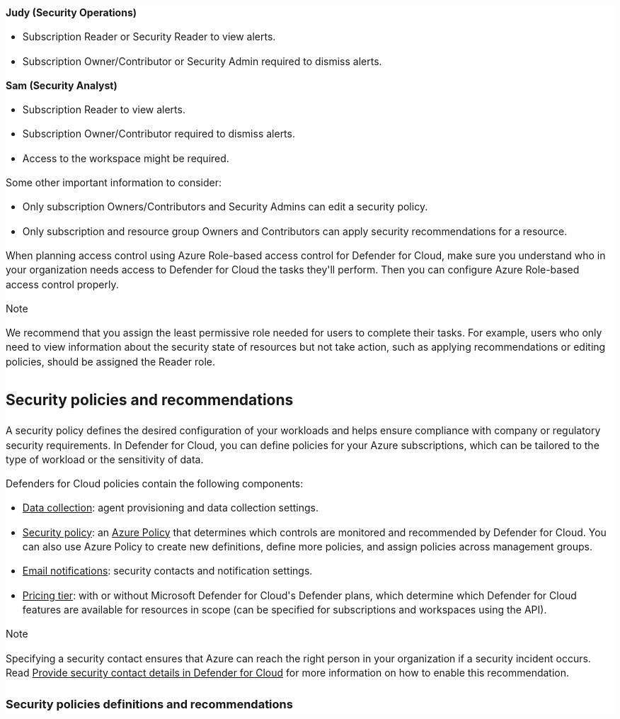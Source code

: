 **Judy (Security Operations)**

- Subscription Reader or Security Reader to view alerts.

- Subscription Owner/Contributor or Security Admin required to dismiss alerts.

**Sam (Security Analyst)**

- Subscription Reader to view alerts.

- Subscription Owner/Contributor required to dismiss alerts.

- Access to the workspace might be required.

Some other important information to consider:

- Only subscription Owners/Contributors and Security Admins can edit a security policy.

- Only subscription and resource group Owners and Contributors can apply security recommendations for a resource.

When planning access control using Azure Role-based access control for Defender for Cloud, make sure you understand who in your organization needs access to Defender for Cloud the tasks they'll perform. Then you can configure Azure Role-based access control properly.

> [!NOTE]
> We recommend that you assign the least permissive role needed for users to complete their tasks. For example, users who only need to view information about the security state of resources but not take action, such as applying recommendations or editing policies, should be assigned the Reader role.

## Security policies and recommendations

A security policy defines the desired configuration of your workloads and helps ensure compliance with company or regulatory security requirements. In Defender for Cloud, you can define policies for your Azure subscriptions, which can be tailored to the type of workload or the sensitivity of data.

Defenders for Cloud policies contain the following components:

- [Data collection](monitoring-components.md): agent provisioning and data collection settings.

- [Security policy](tutorial-security-policy.md): an [Azure Policy](/azure/governance/policy/overview) that determines which controls are monitored and recommended by Defender for Cloud. You can also use Azure Policy to create new definitions, define more policies, and assign policies across management groups.

- [Email notifications](configure-email-notifications.md): security contacts and notification settings.
- [Pricing tier](defender-for-cloud-introduction.md#protect-cloud-workloads): with or without Microsoft Defender for Cloud's Defender plans, which determine which Defender for Cloud features are available for resources in scope (can be specified for subscriptions and workspaces using the API).

> [!NOTE]
> Specifying a security contact ensures that Azure can reach the right person in your organization if a security incident occurs. Read [Provide security contact details in Defender for Cloud](configure-email-notifications.md) for more information on how to enable this recommendation.

### Security policies definitions and recommendations
